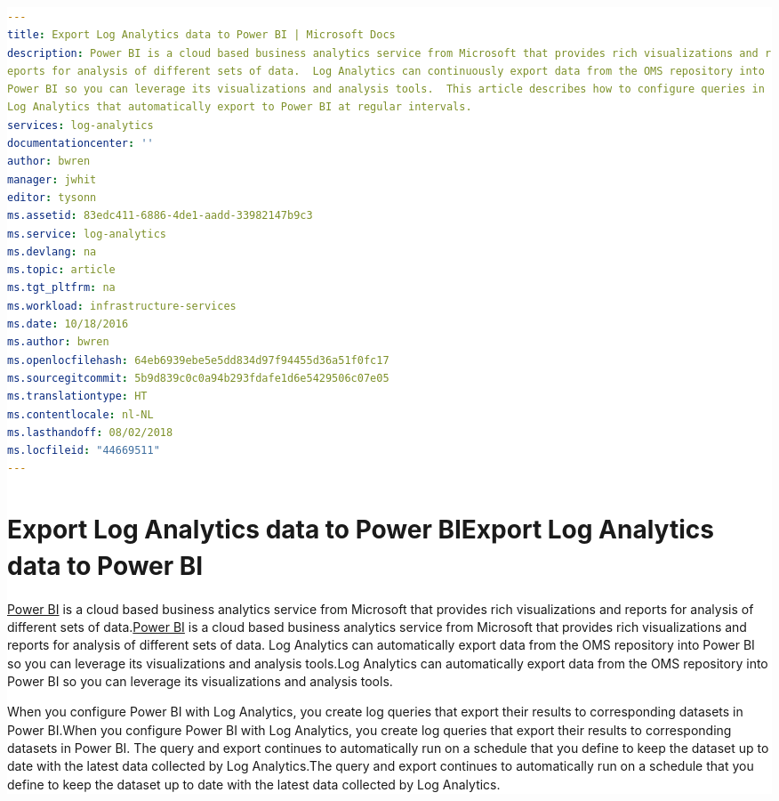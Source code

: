 ```yaml
---
title: Export Log Analytics data to Power BI | Microsoft Docs
description: Power BI is a cloud based business analytics service from Microsoft that provides rich visualizations and reports for analysis of different sets of data.  Log Analytics can continuously export data from the OMS repository into Power BI so you can leverage its visualizations and analysis tools.  This article describes how to configure queries in Log Analytics that automatically export to Power BI at regular intervals.
services: log-analytics
documentationcenter: ''
author: bwren
manager: jwhit
editor: tysonn
ms.assetid: 83edc411-6886-4de1-aadd-33982147b9c3
ms.service: log-analytics
ms.devlang: na
ms.topic: article
ms.tgt_pltfrm: na
ms.workload: infrastructure-services
ms.date: 10/18/2016
ms.author: bwren
ms.openlocfilehash: 64eb6939ebe5e5dd834d97f94455d36a51f0fc17
ms.sourcegitcommit: 5b9d839c0c0a94b293fdafe1d6e5429506c07e05
ms.translationtype: HT
ms.contentlocale: nl-NL
ms.lasthandoff: 08/02/2018
ms.locfileid: "44669511"
---
```

# <a name="export-log-analytics-data-to-power-bi"></a><span data-ttu-id="8bebf-105">Export Log Analytics data to Power BI</span><span class="sxs-lookup"><span data-stu-id="8bebf-105">Export Log Analytics data to Power BI</span></span>
<span data-ttu-id="8bebf-106">[Power BI](https://powerbi.microsoft.com/documentation/powerbi-service-get-started/) is a cloud based business analytics service from Microsoft that provides rich visualizations and reports for analysis of different sets of data.</span><span class="sxs-lookup"><span data-stu-id="8bebf-106">[Power BI](https://powerbi.microsoft.com/documentation/powerbi-service-get-started/) is a cloud based business analytics service from Microsoft that provides rich visualizations and reports for analysis of different sets of data.</span></span>  <span data-ttu-id="8bebf-107">Log Analytics can automatically export data from the OMS repository into Power BI so you can leverage its visualizations and analysis tools.</span><span class="sxs-lookup"><span data-stu-id="8bebf-107">Log Analytics can automatically export data from the OMS repository into Power BI so you can leverage its visualizations and analysis tools.</span></span>

<span data-ttu-id="8bebf-108">When you configure Power BI with Log Analytics, you create log queries that export their results to corresponding datasets in Power BI.</span><span class="sxs-lookup"><span data-stu-id="8bebf-108">When you configure Power BI with Log Analytics, you create log queries that export their results to corresponding datasets in Power BI.</span></span>  <span data-ttu-id="8bebf-109">The query and export continues to automatically run on a schedule that you define to keep the dataset up to date with the latest data collected by Log Analytics.</span><span class="sxs-lookup"><span data-stu-id="8bebf-109">The query and export continues to automatically run on a schedule that you define to keep the dataset up to date with the latest data collected by Log Analytics.</span></span>
